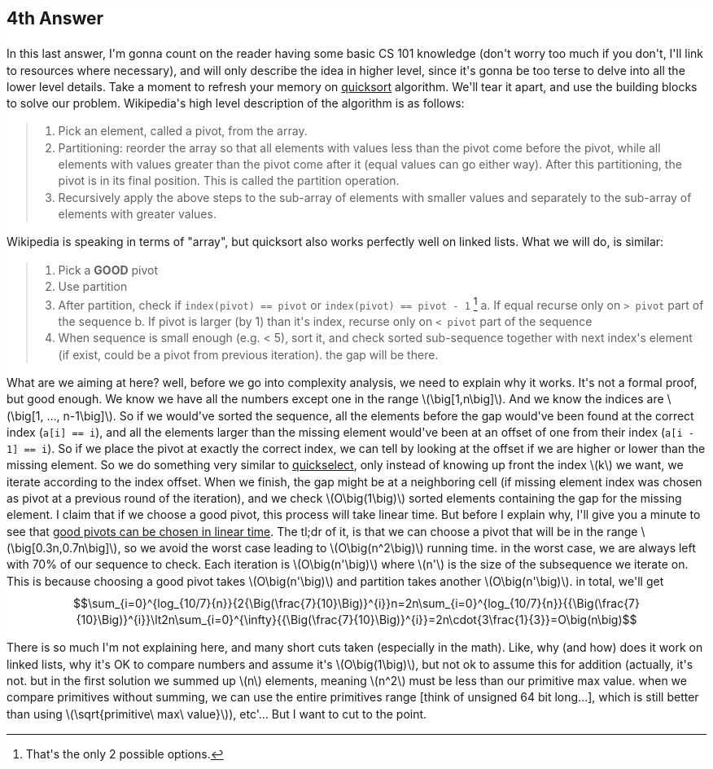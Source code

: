 ## 4th Answer
In this last answer, I'm gonna count on the reader having some basic CS 101 knowledge (don't worry too much if you don't, I'll link to resources where necessary), and will only describe the idea in higher level, since it's gonna be too terse to delve into all the lower level details.
Take a moment to refresh your memory on [quicksort](https://en.wikipedia.org/wiki/Quicksort) algorithm. We'll tear it apart, and use the building blocks to solve our problem.
Wikipedia's high level description of the algorithm is as follows:

> 1. Pick an element, called a pivot, from the array.
> 2. Partitioning: reorder the array so that all elements with values less than the pivot come before the pivot, while all elements with values greater than the pivot come after it (equal values can go either way). After this partitioning, the pivot is in its final position. This is called the partition operation.
> 3. Recursively apply the above steps to the sub-array of elements with smaller values and separately to the sub-array of elements with greater values.

Wikipedia is speaking in terms of "array", but quicksort also works perfectly well on linked lists. What we will do, is similar:

> 1. Pick a **GOOD** pivot
> 2. Use partition
> 3. After partition, check if `index(pivot) == pivot` or `index(pivot) == pivot - 1` [^footnote8]
> a. If equal recurse only on `> pivot` part of the sequence
> b. If pivot is larger (by 1) than it's index, recurse only on `< pivot` part of the sequence
> 4. When sequence is small enough (e.g. < 5), sort it, and check sorted sub-sequence together with next index's element (if exist, could be a pivot from previous iteration). the gap will be there.

What are we aiming at here? well, before we go into complexity analysis, we need to explain why it works. It's not a formal proof, but good enough. We know we have all the numbers except one in the range \\(\big[1,n\big]\\). And we know the indices are \\(\big[1, …, n-1\big]\\). So if we would've sorted the sequence, all the elements before the gap would've been found at the correct index (`a[i] == i`), and all the elements larger than the missing element would've been at an offset of one from their index (`a[i - 1] == i`). So if we place the pivot at exactly the correct index, we can tell by looking at the offset if we are higher or lower than the missing element. So we do something very similar to [quickselect](https://en.wikipedia.org/wiki/Quickselect), only instead of knowing up front the index \\(k\\) we want, we iterate according to the index offset. When we finish, the gap might be at a neighboring cell (if missing element index was chosen as pivot at a previous round of the iteration), and we check \\(O\big(1\big)\\) sorted elements containing the gap for the missing element.
I claim that if we choose a good pivot, this process will take linear time. But before I explain why, I'll give you a minute to see that [good pivots can be chosen in linear time](https://en.wikipedia.org/wiki/Median_of_medians). The tl;dr of it, is that we can choose a pivot that will be in the range \\(\big[0.3n,0.7n\big]\\), so we avoid the worst case leading to \\(O\big(n^2\big)\\) running time. in the worst case, we are always left with 70% of our sequence to check. Each iteration is \\(O\big(n'\big)\\) where \\(n'\\) is the size of the subsequence we iterate on. This is because choosing a good pivot takes \\(O\big(n'\big)\\) and partition takes another \\(O\big(n'\big)\\). in total, we'll get
$$\sum_{i=0}^{log_{10/7}{n}}{2{\Big(\frac{7}{10}\Big)}^{i}}n=2n\sum_{i=0}^{log_{10/7}{n}}{{\Big(\frac{7}{10}\Big)}^{i}}\lt2n\sum_{i=0}^{\infty}{{\Big(\frac{7}{10}\Big)}^{i}}=2n\cdot{3\frac{1}{3}}=O\big(n\big)$$

There is so much I'm not explaining here, and many short cuts taken (especially in the math). Like, why (and how) does it work on linked lists, why it's OK to compare numbers and assume it's \\(O\big(1\big)\\), but not ok to assume this for addition (actually, it's not. but in the first solution we summed up \\(n\\) elements, meaning \\(n^2\\) must be less than our primitive max value. when we compare primitives without summing, we can use the entire primitives range \[think of unsigned 64 bit long...\], which is still better than using \\(\sqrt{primitive\ max\ value}\\)), etc'...
But I want to cut to the point.


[^footnote1]: they did not actually use the term "arithmetic sequence" since that would give hint to the trick they were after. Instead, they gave a vague definition of numbers spaced evenly between two arbitrarily large numbers \\(m\\) & \\(M\\)
[^footnote2]: candidate might understand exactly what he's being asked. In this example, and since the interviewer was obviously after the trick answer, he could've present the question as numbers in the range \\(\big[1,n\big]\\), instead vaguely defining an arithmetic sequence without naming it
[^footnote3]: because sorting in \\(O\big(n\log{n}\big)\\) and scanning for the gap is trivial, and we can obviously do better
[^footnote4]: meaning one‑to‑one correspondence
[^footnote5]: \\(\mathbb{N}\\) stands for the naturals numbers
[^footnote6]: Why? well... let's leave it as an exercise for the reader ;)
[^footnote7]: This is not easy or trivial (even with the hint), and the only reason I'm leaving it out and not explaining in full, is because it's not this post's goal, and it is getting lengthier than I thought already.
[^footnote8]: That's the only 2 possible options.
[^footnote9]: And as you probably understand, this is exactly what happened to me on that occasion. I should've taken the understanding gap into consideration.